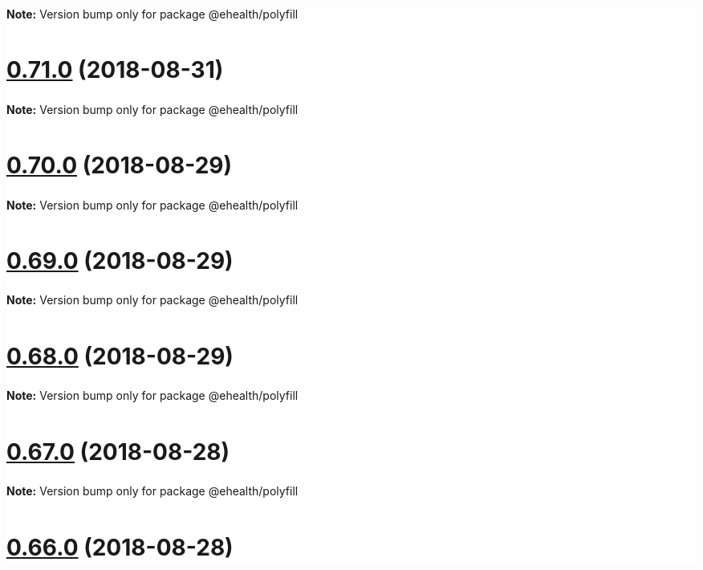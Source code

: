 **Note:** Version bump only for package @ehealth/polyfill





<a name="0.71.0"></a>
# [0.71.0](https://github.com/edenlabllc/ehealth.web/compare/v0.70.3...v0.71.0) (2018-08-31)

**Note:** Version bump only for package @ehealth/polyfill





<a name="0.70.0"></a>
# [0.70.0](https://github.com/edenlabllc/ehealth.web/compare/v0.68.0...v0.70.0) (2018-08-29)

**Note:** Version bump only for package @ehealth/polyfill





<a name="0.69.0"></a>
# [0.69.0](https://github.com/edenlabllc/ehealth.web/compare/v0.68.0...v0.69.0) (2018-08-29)

**Note:** Version bump only for package @ehealth/polyfill





<a name="0.68.0"></a>
# [0.68.0](https://github.com/edenlabllc/ehealth.web/compare/v0.67.0...v0.68.0) (2018-08-29)

**Note:** Version bump only for package @ehealth/polyfill





<a name="0.67.0"></a>
# [0.67.0](https://github.com/edenlabllc/ehealth.web/compare/v0.66.0...v0.67.0) (2018-08-28)

**Note:** Version bump only for package @ehealth/polyfill





<a name="0.66.0"></a>
# [0.66.0](https://github.com/edenlabllc/ehealth.web/compare/v0.64.0...v0.66.0) (2018-08-28)
